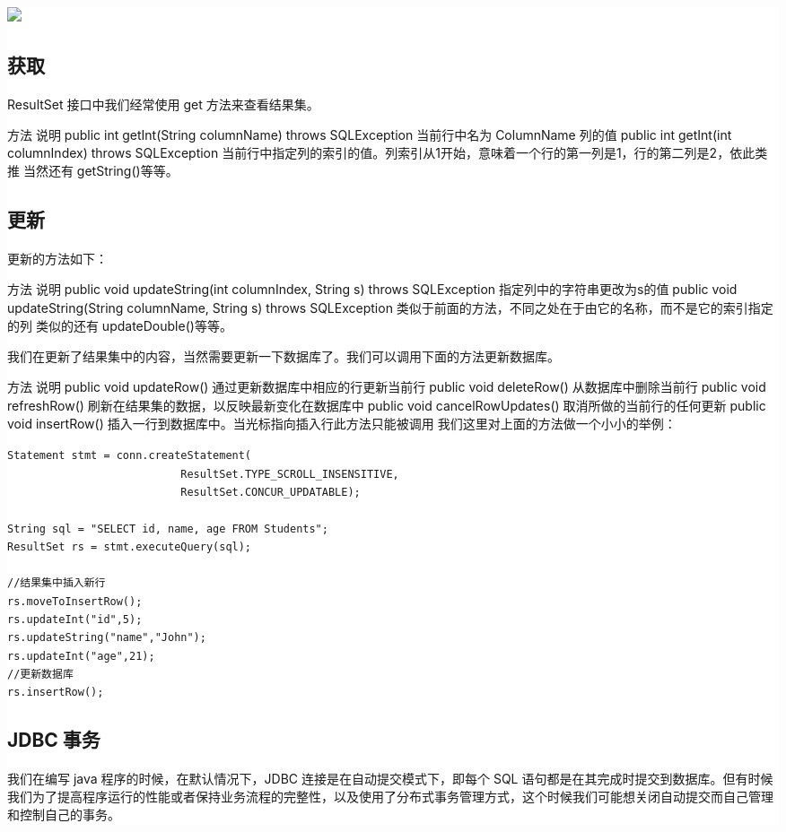 ![](![图片描述](https://dn-simplecloud.shiyanlou.com/courses/uid1080089-20190611-1560257480316))

## 获取 ##
ResultSet 接口中我们经常使用 get 方法来查看结果集。

方法	说明
public int getInt(String columnName) throws SQLException	当前行中名为 ColumnName 列的值
public int getInt(int columnIndex) throws SQLException	当前行中指定列的索引的值。列索引从1开始，意味着一个行的第一列是1，行的第二列是2，依此类推
当然还有 getString()等等。

## 更新 ##

更新的方法如下：

方法	说明
public void updateString(int columnIndex, String s) throws SQLException	指定列中的字符串更改为s的值
public void updateString(String columnName, String s) throws SQLException	类似于前面的方法，不同之处在于由它的名称，而不是它的索引指定的列
类似的还有 updateDouble()等等。

我们在更新了结果集中的内容，当然需要更新一下数据库了。我们可以调用下面的方法更新数据库。

方法	说明
public void updateRow()	通过更新数据库中相应的行更新当前行
public void deleteRow()	从数据库中删除当前行
public void refreshRow()	刷新在结果集的数据，以反映最新变化在数据库中
public void cancelRowUpdates()	取消所做的当前行的任何更新
public void insertRow()	插入一行到数据库中。当光标指向插入行此方法只能被调用
我们这里对上面的方法做一个小小的举例：
```
Statement stmt = conn.createStatement(
                           ResultSet.TYPE_SCROLL_INSENSITIVE,
                           ResultSet.CONCUR_UPDATABLE);

String sql = "SELECT id, name, age FROM Students";
ResultSet rs = stmt.executeQuery(sql);

//结果集中插入新行
rs.moveToInsertRow();
rs.updateInt("id",5);
rs.updateString("name","John");
rs.updateInt("age",21);
//更新数据库
rs.insertRow();
```

## JDBC 事务 ##

我们在编写 java 程序的时候，在默认情况下，JDBC 连接是在自动提交模式下，即每个 SQL 语句都是在其完成时提交到数据库。但有时候我们为了提高程序运行的性能或者保持业务流程的完整性，以及使用了分布式事务管理方式，这个时候我们可能想关闭自动提交而自己管理和控制自己的事务。 　　
